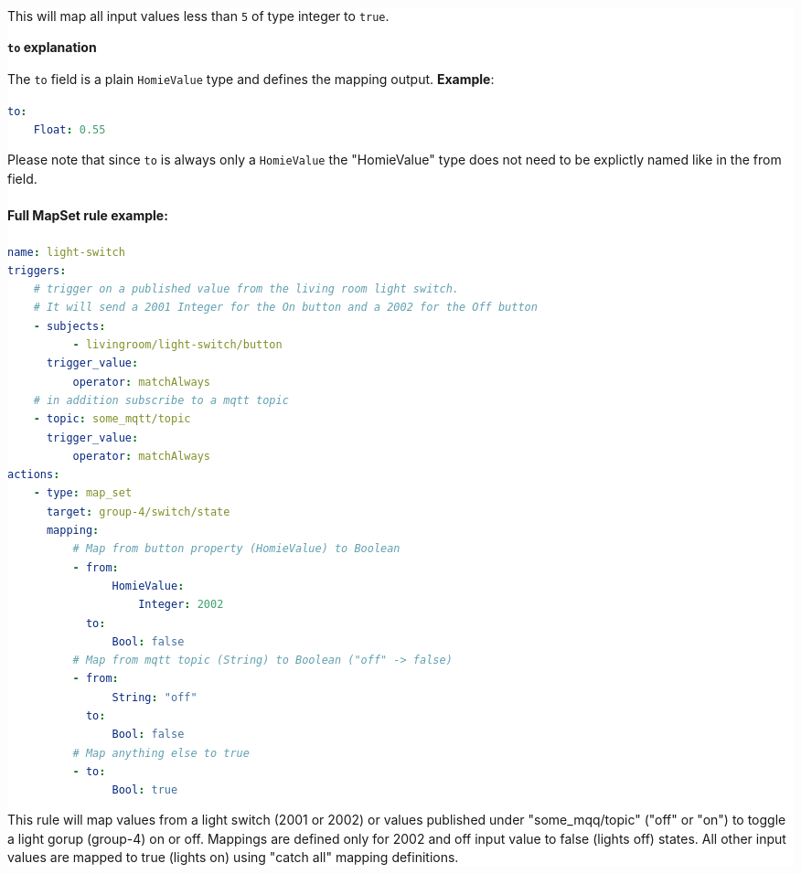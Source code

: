 This will map all input values less than `5` of type integer to `true`.

**`to` explanation**

The `to` field is a plain `HomieValue` type and defines the mapping output.
**Example**:

```yaml
to:
    Float: 0.55
```

Please note that since `to` is always only a `HomieValue` the "HomieValue" type does not need to be explictly named like in the from field.

#### Full MapSet rule example:

```yml
name: light-switch
triggers:
    # trigger on a published value from the living room light switch.
    # It will send a 2001 Integer for the On button and a 2002 for the Off button
    - subjects:
          - livingroom/light-switch/button
      trigger_value:
          operator: matchAlways
    # in addition subscribe to a mqtt topic
    - topic: some_mqtt/topic
      trigger_value:
          operator: matchAlways
actions:
    - type: map_set
      target: group-4/switch/state
      mapping:
          # Map from button property (HomieValue) to Boolean
          - from:
                HomieValue:
                    Integer: 2002
            to:
                Bool: false
          # Map from mqtt topic (String) to Boolean ("off" -> false)
          - from:
                String: "off"
            to:
                Bool: false
          # Map anything else to true
          - to:
                Bool: true
```

This rule will map values from a light switch (2001 or 2002) or values published under "some_mqq/topic" ("off" or "on") to toggle a light gorup (group-4) on or off.
Mappings are defined only for 2002 and off input value to false (lights off) states. All other input values are mapped to true (lights on) using "catch all" mapping definitions.
